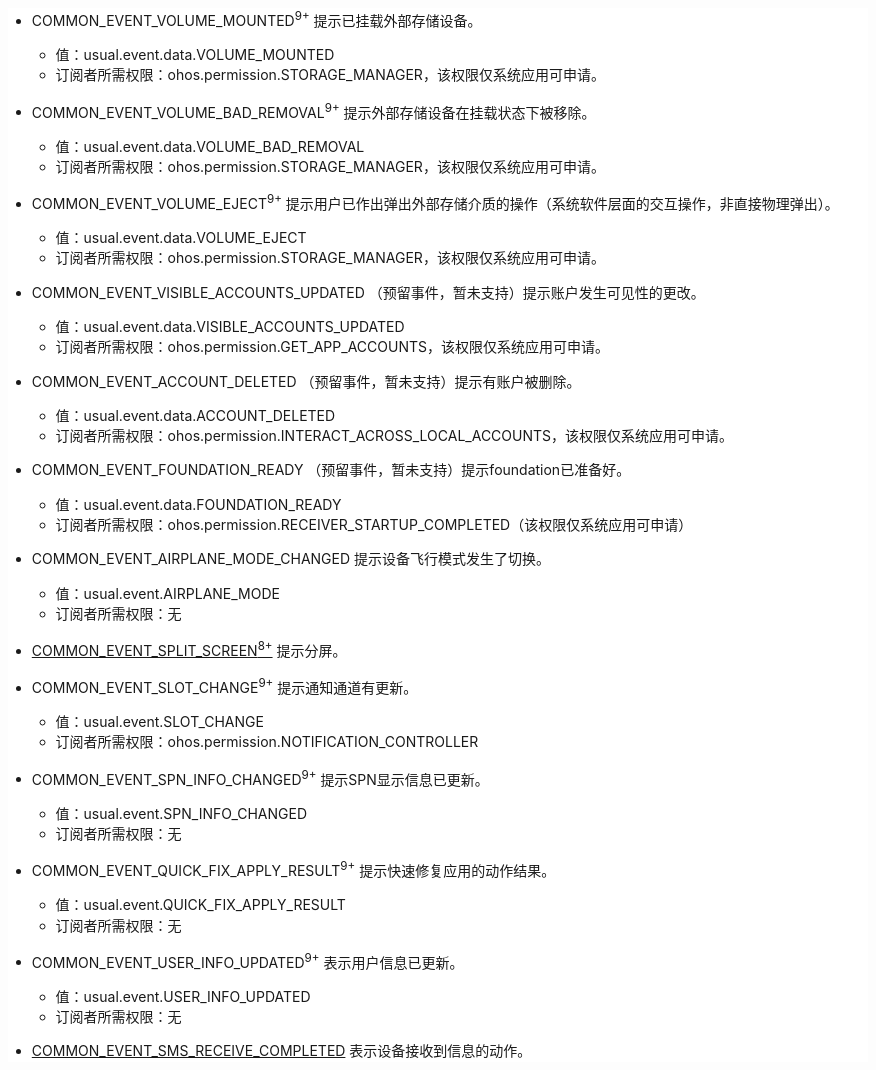 
* COMMON_EVENT_VOLUME_MOUNTED<sup>9+</sup>
提示已挂载外部存储设备。
  - 值：usual.event.data.VOLUME_MOUNTED
  - 订阅者所需权限：ohos.permission.STORAGE_MANAGER，该权限仅系统应用可申请。


* COMMON_EVENT_VOLUME_BAD_REMOVAL<sup>9+</sup>
提示外部存储设备在挂载状态下被移除。
  - 值：usual.event.data.VOLUME_BAD_REMOVAL
  - 订阅者所需权限：ohos.permission.STORAGE_MANAGER，该权限仅系统应用可申请。


* COMMON_EVENT_VOLUME_EJECT<sup>9+</sup>
提示用户已作出弹出外部存储介质的操作（系统软件层面的交互操作，非直接物理弹出）。
  - 值：usual.event.data.VOLUME_EJECT
  - 订阅者所需权限：ohos.permission.STORAGE_MANAGER，该权限仅系统应用可申请。


* COMMON_EVENT_VISIBLE_ACCOUNTS_UPDATED
（预留事件，暂未支持）提示账户发生可见性的更改。
  - 值：usual.event.data.VISIBLE_ACCOUNTS_UPDATED
  - 订阅者所需权限：ohos.permission.GET_APP_ACCOUNTS，该权限仅系统应用可申请。


* COMMON_EVENT_ACCOUNT_DELETED
（预留事件，暂未支持）提示有账户被删除。
  - 值：usual.event.data.ACCOUNT_DELETED
  - 订阅者所需权限：ohos.permission.INTERACT_ACROSS_LOCAL_ACCOUNTS，该权限仅系统应用可申请。


* COMMON_EVENT_FOUNDATION_READY
（预留事件，暂未支持）提示foundation已准备好。
  - 值：usual.event.data.FOUNDATION_READY
  - 订阅者所需权限：ohos.permission.RECEIVER_STARTUP_COMPLETED（该权限仅系统应用可申请）


* COMMON_EVENT_AIRPLANE_MODE_CHANGED
提示设备飞行模式发生了切换。
  - 值：usual.event.AIRPLANE_MODE
  - 订阅者所需权限：无


* [COMMON_EVENT_SPLIT_SCREEN<sup>8+</sup>](commonEvent-window.md)
提示分屏。


* COMMON_EVENT_SLOT_CHANGE<sup>9+</sup>
提示通知通道有更新。
  - 值：usual.event.SLOT_CHANGE
  - 订阅者所需权限：ohos.permission.NOTIFICATION_CONTROLLER


* COMMON_EVENT_SPN_INFO_CHANGED<sup>9+</sup>
提示SPN显示信息已更新。
  - 值：usual.event.SPN_INFO_CHANGED
  - 订阅者所需权限：无


* COMMON_EVENT_QUICK_FIX_APPLY_RESULT<sup>9+</sup>
提示快速修复应用的动作结果。
  - 值：usual.event.QUICK_FIX_APPLY_RESULT
  - 订阅者所需权限：无

* COMMON_EVENT_USER_INFO_UPDATED<sup>9+</sup>
表示用户信息已更新。
  - 值：usual.event.USER_INFO_UPDATED
  - 订阅者所需权限：无

* [COMMON_EVENT_SMS_RECEIVE_COMPLETED](commonEvent-mms.md)
表示设备接收到信息的动作。
